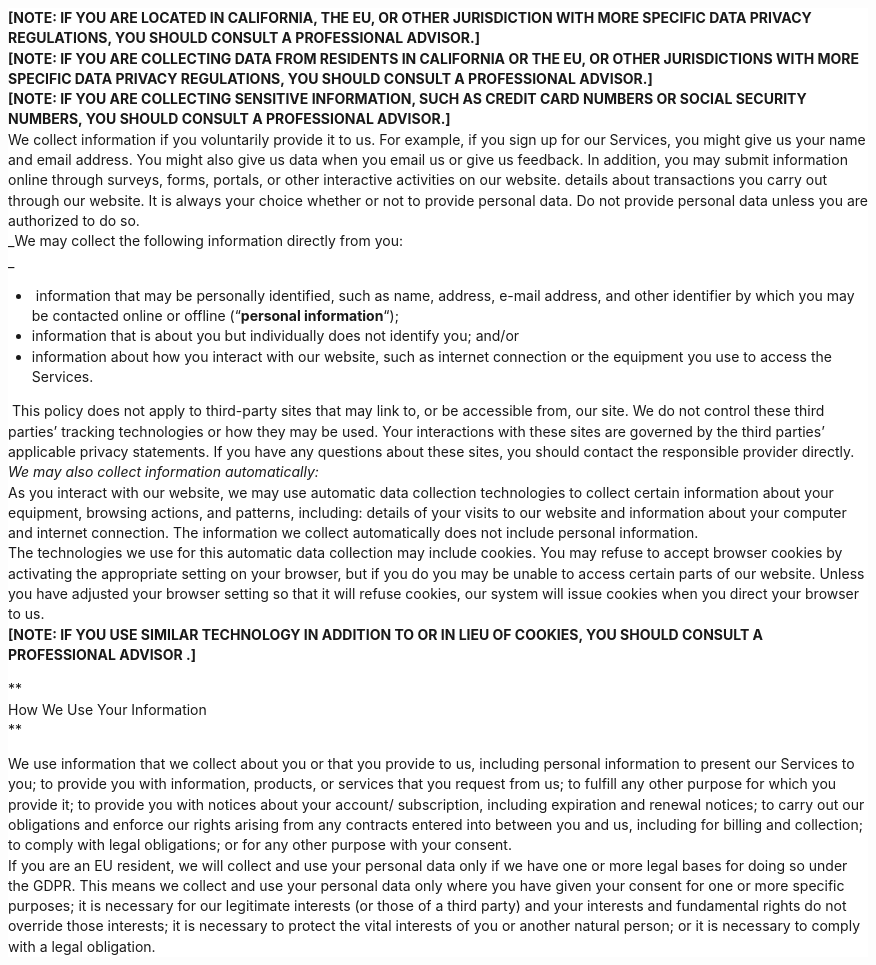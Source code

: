 **\[NOTE: IF YOU ARE LOCATED IN CALIFORNIA, THE EU, OR OTHER JURISDICTION WITH MORE SPECIFIC DATA PRIVACY REGULATIONS, YOU SHOULD CONSULT A PROFESSIONAL ADVISOR.\]**  
**\[NOTE: IF YOU ARE COLLECTING DATA FROM RESIDENTS IN CALIFORNIA OR THE EU, OR OTHER JURISDICTIONS WITH MORE SPECIFIC DATA PRIVACY REGULATIONS, YOU SHOULD CONSULT A PROFESSIONAL ADVISOR.\]**  
**\[NOTE: IF YOU ARE COLLECTING SENSITIVE INFORMATION, SUCH AS CREDIT CARD NUMBERS OR SOCIAL SECURITY NUMBERS, YOU SHOULD CONSULT A PROFESSIONAL ADVISOR.\]**  
We collect information if you voluntarily provide it to us. For example, if you sign up for our Services, you might give us your name and email address. You might also give us data when you email us or give us feedback. In addition, you may submit information online through surveys, forms, portals, or other interactive activities on our website. details about transactions you carry out through our website. It is always your choice whether or not to provide personal data. Do not provide personal data unless you are authorized to do so.  
_We may collect the following information directly from you:  
_

*  information that may be personally identified, such as name, address, e-mail address, and other identifier by which you may be contacted online or offline (“**personal information**“);
* information that is about you but individually does not identify you; and/or
* information about how you interact with our website, such as internet connection or the equipment you use to access the Services.

 This policy does not apply to third-party sites that may link to, or be accessible from, our site. We do not control these third parties’ tracking technologies or how they may be used. Your interactions with these sites are governed by the third parties’ applicable privacy statements. If you have any questions about these sites, you should contact the responsible provider directly.  
_We may also collect information automatically:_  
As you interact with our website, we may use automatic data collection technologies to collect certain information about your equipment, browsing actions, and patterns, including: details of your visits to our website and information about your computer and internet connection. The information we collect automatically does not include personal information.  
The technologies we use for this automatic data collection may include cookies. You may refuse to accept browser cookies by activating the appropriate setting on your browser, but if you do you may be unable to access certain parts of our website. Unless you have adjusted your browser setting so that it will refuse cookies, our system will issue cookies when you direct your browser to us.  
**\[NOTE: IF YOU USE SIMILAR TECHNOLOGY IN ADDITION TO OR IN LIEU OF COOKIES, YOU SHOULD CONSULT A PROFESSIONAL ADVISOR .\]**

**  
How We Use Your Information  
**

We use information that we collect about you or that you provide to us, including personal information to present our Services to you; to provide you with information, products, or services that you request from us; to fulfill any other purpose for which you provide it; to provide you with notices about your account/ subscription, including expiration and renewal notices; to carry out our obligations and enforce our rights arising from any contracts entered into between you and us, including for billing and collection; to comply with legal obligations; or for any other purpose with your consent.  
If you are an EU resident, we will collect and use your personal data only if we have one or more legal bases for doing so under the GDPR. This means we collect and use your personal data only where you have given your consent for one or more specific purposes; it is necessary for our legitimate interests (or those of a third party) and your interests and fundamental rights do not override those interests; it is necessary to protect the vital interests of you or another natural person; or it is necessary to comply with a legal obligation.
